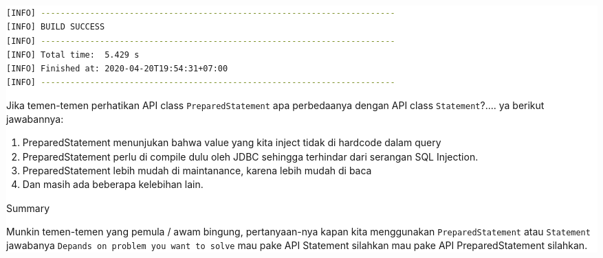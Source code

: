 ```bash
[INFO] ------------------------------------------------------------------------
[INFO] BUILD SUCCESS
[INFO] ------------------------------------------------------------------------
[INFO] Total time:  5.429 s
[INFO] Finished at: 2020-04-20T19:54:31+07:00
[INFO] ------------------------------------------------------------------------
```

Jika temen-temen perhatikan API class `PreparedStatement` apa perbedaanya dengan API class `Statement`?.... ya berikut jawabannya:

1. PreparedStatement menunjukan bahwa value yang kita inject tidak di hardcode dalam query
2. PreparedStatement perlu di compile dulu oleh JDBC sehingga terhindar dari serangan SQL Injection.
3. PreparedStatement lebih mudah di maintanance, karena lebih mudah di baca
4. Dan masih ada beberapa kelebihan lain.



Summary

Munkin temen-temen yang pemula / awam bingung, pertanyaan-nya kapan kita menggunakan `PreparedStatement` atau `Statement` jawabanya `Depands on problem you want to solve` mau pake API Statement silahkan mau pake API PreparedStatement silahkan.